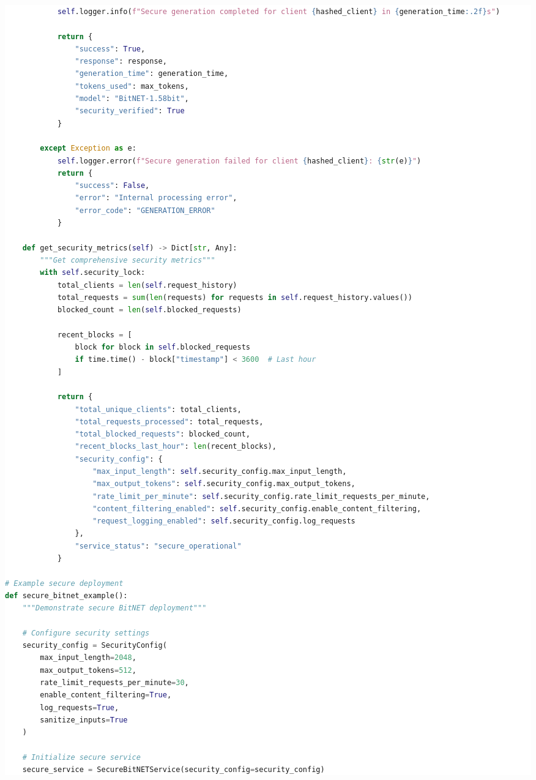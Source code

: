```python
            self.logger.info(f"Secure generation completed for client {hashed_client} in {generation_time:.2f}s")
            
            return {
                "success": True,
                "response": response,
                "generation_time": generation_time,
                "tokens_used": max_tokens,
                "model": "BitNET-1.58bit",
                "security_verified": True
            }
            
        except Exception as e:
            self.logger.error(f"Secure generation failed for client {hashed_client}: {str(e)}")
            return {
                "success": False,
                "error": "Internal processing error",
                "error_code": "GENERATION_ERROR"
            }
    
    def get_security_metrics(self) -> Dict[str, Any]:
        """Get comprehensive security metrics"""
        with self.security_lock:
            total_clients = len(self.request_history)
            total_requests = sum(len(requests) for requests in self.request_history.values())
            blocked_count = len(self.blocked_requests)
            
            recent_blocks = [
                block for block in self.blocked_requests
                if time.time() - block["timestamp"] < 3600  # Last hour
            ]
            
            return {
                "total_unique_clients": total_clients,
                "total_requests_processed": total_requests,
                "total_blocked_requests": blocked_count,
                "recent_blocks_last_hour": len(recent_blocks),
                "security_config": {
                    "max_input_length": self.security_config.max_input_length,
                    "max_output_tokens": self.security_config.max_output_tokens,
                    "rate_limit_per_minute": self.security_config.rate_limit_requests_per_minute,
                    "content_filtering_enabled": self.security_config.enable_content_filtering,
                    "request_logging_enabled": self.security_config.log_requests
                },
                "service_status": "secure_operational"
            }

# Example secure deployment
def secure_bitnet_example():
    """Demonstrate secure BitNET deployment"""
    
    # Configure security settings
    security_config = SecurityConfig(
        max_input_length=2048,
        max_output_tokens=512,
        rate_limit_requests_per_minute=30,
        enable_content_filtering=True,
        log_requests=True,
        sanitize_inputs=True
    )
    
    # Initialize secure service
    secure_service = SecureBitNETService(security_config=security_config)
```